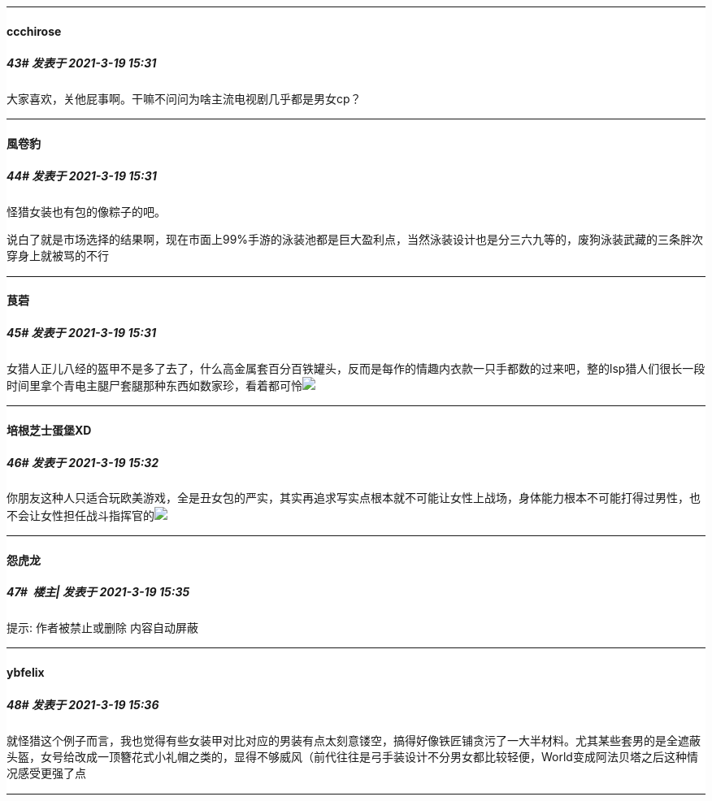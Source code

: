 
-----

####  ccchirose  
##### 43#       发表于 2021-3-19 15:31


大家喜欢，关他屁事啊。干嘛不问问为啥主流电视剧几乎都是男女cp？


-----

####  風卷豹  
##### 44#       发表于 2021-3-19 15:31


怪猎女装也有包的像粽子的吧。

说白了就是市场选择的结果啊，现在市面上99%手游的泳装池都是巨大盈利点，当然泳装设计也是分三六九等的，废狗泳装武藏的三条胖次穿身上就被骂的不行


-----

####  茛菪  
##### 45#       发表于 2021-3-19 15:31


女猎人正儿八经的盔甲不是多了去了，什么高金属套百分百铁罐头，反而是每作的情趣内衣款一只手都数的过来吧，整的lsp猎人们很长一段时间里拿个青电主腿尸套腿那种东西如数家珍，看着都可怜<img src="https://static.saraba1st.com/image/smiley/face2017/020.png" referrerpolicy="no-referrer">


-----

####  培根芝士蛋堡XD  
##### 46#       发表于 2021-3-19 15:32


你朋友这种人只适合玩欧美游戏，全是丑女包的严实，其实再追求写实点根本就不可能让女性上战场，身体能力根本不可能打得过男性，也不会让女性担任战斗指挥官的<img src="https://static.saraba1st.com/image/smiley/face2017/048.png" referrerpolicy="no-referrer">


-----

####  怨虎龙  
##### 47#         楼主| 发表于 2021-3-19 15:35

提示: 作者被禁止或删除 内容自动屏蔽


-----

####  ybfelix  
##### 48#       发表于 2021-3-19 15:36


就怪猎这个例子而言，我也觉得有些女装甲对比对应的男装有点太刻意镂空，搞得好像铁匠铺贪污了一大半材料。尤其某些套男的是全遮蔽头盔，女号给改成一顶簪花式小礼帽之类的，显得不够威风（前代往往是弓手装设计不分男女都比较轻便，World变成阿法贝塔之后这种情况感受更强了点


-----
